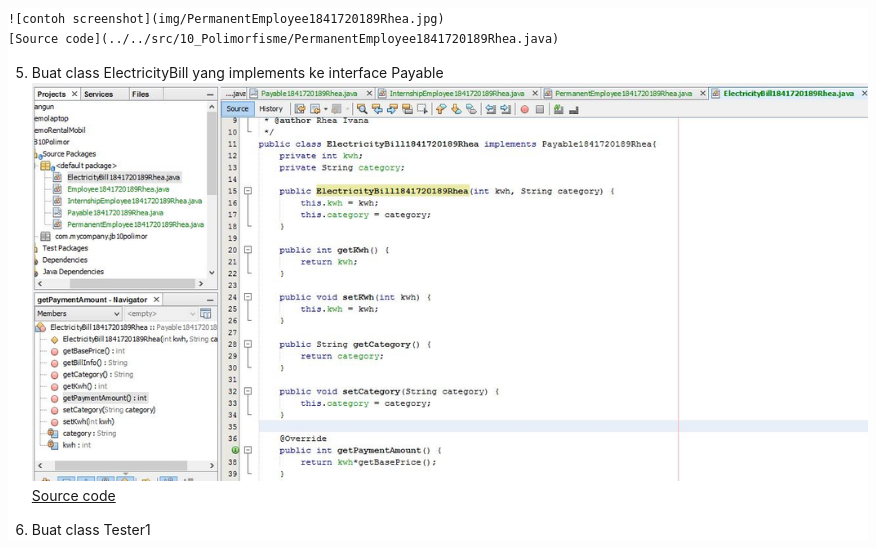     ![contoh screenshot](img/PermanentEmployee1841720189Rhea.jpg)
    [Source code](../../src/10_Polimorfisme/PermanentEmployee1841720189Rhea.java) 

5. Buat class ElectricityBill yang implements ke interface Payable
    ![contoh screenshot](img/ElectricityBill1841720189Rhea.jpg)
    [Source code](../../src/10_Polimorfisme/ElectricityBill1841720189Rhea.java) 

6. Buat class Tester1
